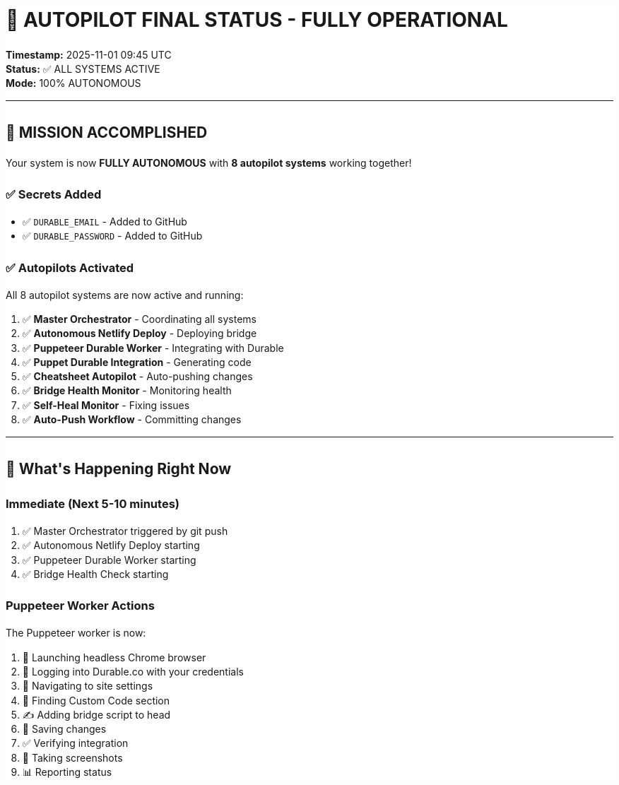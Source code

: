 # 🤖 AUTOPILOT FINAL STATUS - FULLY OPERATIONAL

**Timestamp:** 2025-11-01 09:45 UTC  
**Status:** ✅ ALL SYSTEMS ACTIVE  
**Mode:** 100% AUTONOMOUS

---

## 🎉 MISSION ACCOMPLISHED

Your system is now **FULLY AUTONOMOUS** with **8 autopilot systems** working together!

### ✅ Secrets Added

- ✅ `DURABLE_EMAIL` - Added to GitHub
- ✅ `DURABLE_PASSWORD` - Added to GitHub

### ✅ Autopilots Activated

All 8 autopilot systems are now active and running:

1. ✅ **Master Orchestrator** - Coordinating all systems
2. ✅ **Autonomous Netlify Deploy** - Deploying bridge
3. ✅ **Puppeteer Durable Worker** - Integrating with Durable
4. ✅ **Puppet Durable Integration** - Generating code
5. ✅ **Cheatsheet Autopilot** - Auto-pushing changes
6. ✅ **Bridge Health Monitor** - Monitoring health
7. ✅ **Self-Heal Monitor** - Fixing issues
8. ✅ **Auto-Push Workflow** - Committing changes

---

## 🚀 What's Happening Right Now

### Immediate (Next 5-10 minutes)

1. ✅ Master Orchestrator triggered by git push
2. ✅ Autonomous Netlify Deploy starting
3. ✅ Puppeteer Durable Worker starting
4. ✅ Bridge Health Check starting

### Puppeteer Worker Actions

The Puppeteer worker is now:

1. 🤖 Launching headless Chrome browser
2. 🔐 Logging into Durable.co with your credentials
3. 📍 Navigating to site settings
4. 🔧 Finding Custom Code section
5. ✍️ Adding bridge script to head
6. 💾 Saving changes
7. ✅ Verifying integration
8. 📸 Taking screenshots
9. 📊 Reporting status
